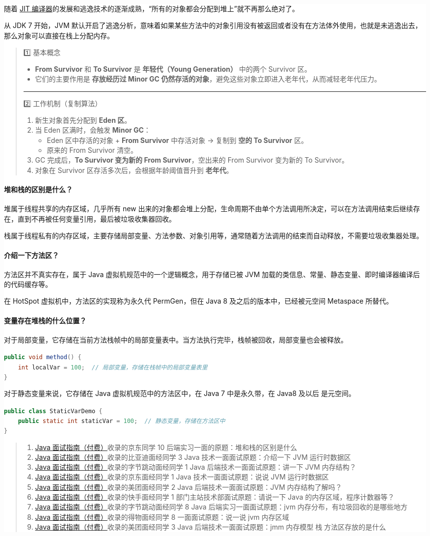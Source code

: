 随着 [JIT 编译器](https://javabetter.cn/jvm/jit.html)的发展和逃逸技术的逐渐成熟，“所有的对象都会分配到堆上”就不再那么绝对了。

从 JDK 7 开始，JVM 默认开启了逃逸分析，意味着如果某些方法中的对象引用没有被返回或者没有在方法体外使用，也就是未逃逸出去，那么对象可以直接在栈上分配内存。

> 1️⃣ 基本概念
>
> - **From Survivor** 和 **To Survivor** 是 **年轻代（Young Generation）** 中的两个 Survivor 区。
> - 它们的主要作用是 **存放经历过 Minor GC 仍然存活的对象**，避免这些对象立即进入老年代，从而减轻老年代压力。
>
> ------
>
> 2️⃣ 工作机制（复制算法）
>
> 1. 新生对象首先分配到 **Eden 区**。
> 2. 当 Eden 区满时，会触发 **Minor GC**：
>    - Eden 区中存活的对象 + **From Survivor** 中存活对象 → 复制到 **空的 To Survivor** 区。
>    - 原来的 From Survivor 清空。
> 3. GC 完成后，**To Survivor 变为新的 From Survivor**，空出来的 From Survivor 变为新的 To Survivor。
> 4. 对象在 Survivor 区存活多次后，会根据年龄阈值晋升到 **老年代**。

#### 堆和栈的区别是什么？

堆属于线程共享的内存区域，几乎所有 new 出来的对象都会堆上分配，生命周期不由单个方法调用所决定，可以在方法调用结束后继续存在，直到不再被任何变量引用，最后被垃圾收集器回收。

栈属于线程私有的内存区域，主要存储局部变量、方法参数、对象引用等，通常随着方法调用的结束而自动释放，不需要垃圾收集器处理。

#### 介绍一下方法区？

方法区并不真实存在，属于 Java 虚拟机规范中的一个逻辑概念，用于存储已被 JVM 加载的类信息、常量、静态变量、即时编译器编译后的代码缓存等。

在 HotSpot 虚拟机中，方法区的实现称为永久代 PermGen，但在 Java 8 及之后的版本中，已经被元空间 Metaspace 所替代。

#### 变量存在堆栈的什么位置？

对于局部变量，它存储在当前方法栈帧中的局部变量表中。当方法执行完毕，栈帧被回收，局部变量也会被释放。

```java
public void method() {
    int localVar = 100;  // 局部变量，存储在栈帧中的局部变量表里
}
```

对于静态变量来说，它存储在 Java 虚拟机规范中的方法区中，在 Java 7 中是永久带，在 Java8 及以后 是元空间。

```java
public class StaticVarDemo {
    public static int staticVar = 100;  // 静态变量，存储在方法区中
}
```

> 1. [Java 面试指南（付费）](https://javabetter.cn/zhishixingqiu/mianshi.html)收录的京东同学 10 后端实习一面的原题：堆和栈的区别是什么
> 2. [Java 面试指南（付费）](https://javabetter.cn/zhishixingqiu/mianshi.html)收录的比亚迪面经同学 3 Java 技术一面面试原题：介绍一下 JVM 运行时数据区
> 3. [Java 面试指南（付费）](https://javabetter.cn/zhishixingqiu/mianshi.html)收录的字节跳动面经同学 1 Java 后端技术一面面试原题：讲一下 JVM 内存结构？
> 4. [Java 面试指南（付费）](https://javabetter.cn/zhishixingqiu/mianshi.html)收录的京东面经同学 1 Java 技术一面面试原题：说说 JVM 运行时数据区
> 5. [Java 面试指南（付费）](https://javabetter.cn/zhishixingqiu/mianshi.html)收录的美团面经同学 2 Java 后端技术一面面试原题：JVM 内存结构了解吗？
> 6. [Java 面试指南（付费）](https://javabetter.cn/zhishixingqiu/mianshi.html)收录的快手面经同学 1 部门主站技术部面试原题：请说一下 Java 的内存区域，程序计数器等？
> 7. [Java 面试指南（付费）](https://javabetter.cn/zhishixingqiu/mianshi.html)收录的字节跳动面经同学 8 Java 后端实习一面面试原题：jvm 内存分布，有垃圾回收的是哪些地方
> 8. [Java 面试指南（付费）](https://javabetter.cn/zhishixingqiu/mianshi.html)收录的得物面经同学 8 一面面试原题：说一说 jvm 内存区域
> 9. [Java 面试指南（付费）](https://javabetter.cn/zhishixingqiu/mianshi.html)收录的美团面经同学 3 Java 后端技术一面面试原题：jmm 内存模型 栈 方法区存放的是什么